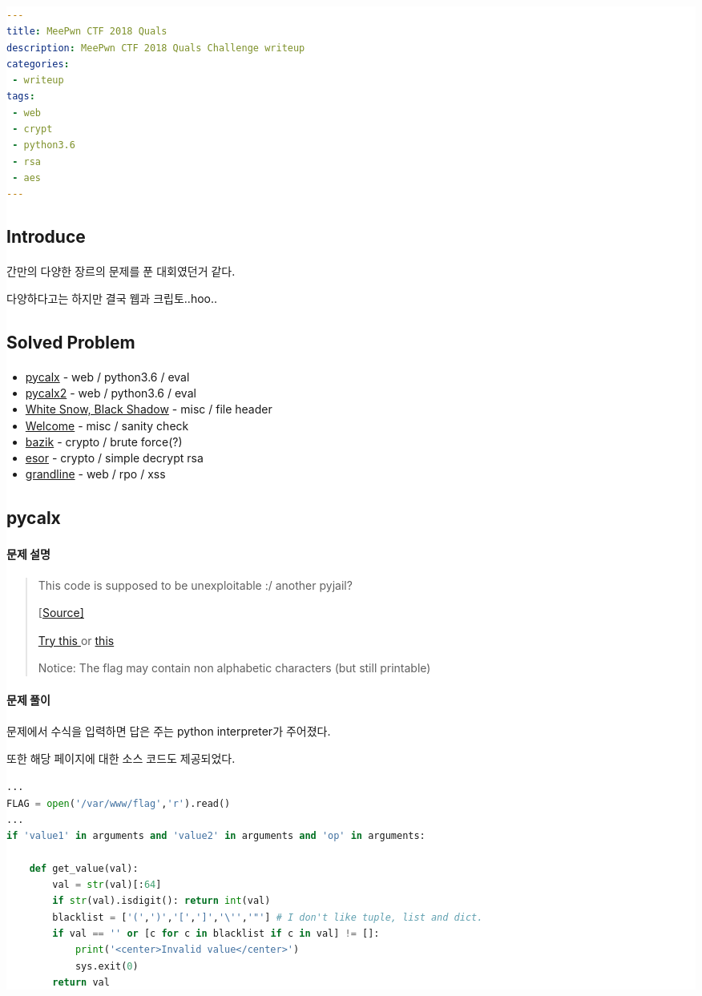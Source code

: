 ```yaml
---
title: MeePwn CTF 2018 Quals
description: MeePwn CTF 2018 Quals Challenge writeup
categories:
 - writeup
tags:
 - web
 - crypt
 - python3.6
 - rsa
 - aes
---
```


 

## Introduce

간만의 다양한 장르의 문제를 푼 대회였던거 같다.

다양하다고는 하지만 결국 웹과 크립토..hoo..

## Solved Problem

- [pycalx](#pycalx) - web / python3.6 / eval
- [pycalx2](#pycalx2) - web / python3.6 / eval
- [White Snow, Black Shadow](#white-snow-black-shadow) - misc / file header
- [Welcome](#Welcome) - misc / sanity check
- [bazik](#bazik) - crypto / brute force(?)
- [esor](#esor) - crypto / simple decrypt rsa
- [grandline](#grandline) - web / rpo / xss

## pycalx

#### 문제 설명

> This code is supposed to be unexploitable :/ another pyjail? 
>
> [[Source\]](http://178.128.96.203/cgi-bin/server.py?source=1)  
>
> [Try this ](http://178.128.96.203/cgi-bin/server.py?value1=123&op=%3D%3D&value2=123)or [this](http://178.128.96.203/cgi-bin/server.py?value1=abc&op=%3D%3D&value2=abc)   
>
> Notice: The flag may contain non alphabetic characters (but still printable)

#### 문제 풀이

문제에서 수식을 입력하면 답은 주는 python interpreter가 주어졌다.

또한 해당 페이지에 대한 소스 코드도 제공되었다.

```python
...
FLAG = open('/var/www/flag','r').read()
...
if 'value1' in arguments and 'value2' in arguments and 'op' in arguments:

    def get_value(val):
        val = str(val)[:64]
        if str(val).isdigit(): return int(val)
        blacklist = ['(',')','[',']','\'','"'] # I don't like tuple, list and dict.
        if val == '' or [c for c in blacklist if c in val] != []:
            print('<center>Invalid value</center>')
            sys.exit(0)
        return val
```